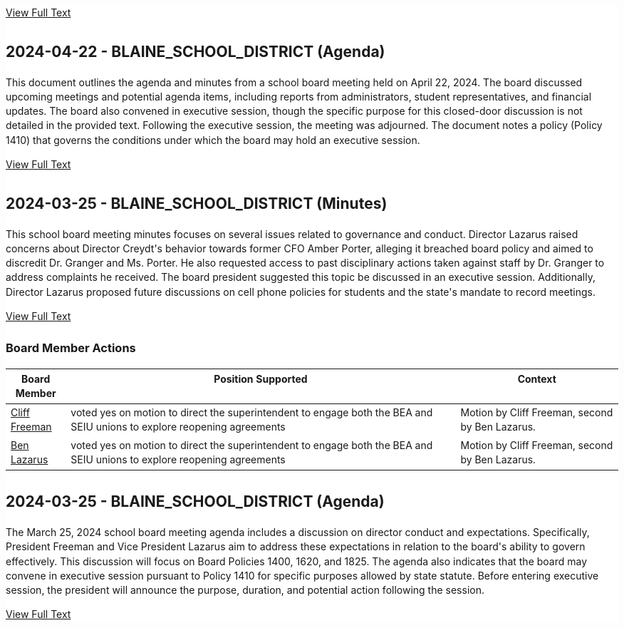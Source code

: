[View Full Text](https://raw.githubusercontent.com/VoronoiPerspectives/WashingtonStateSchoolBoardExplorer/refs/heads/main/data/countries/usa/states/wa/counties/whatcom/school_boards/blaine_school_district/2024/2024-04-29-agenda.txt)

## 2024-04-22 - BLAINE_SCHOOL_DISTRICT (Agenda)

This document outlines the agenda and minutes from a school board meeting held on April 22, 2024.  The board discussed upcoming meetings and potential agenda items, including reports from administrators, student representatives, and financial updates. The board also convened in executive session, though the specific purpose for this closed-door discussion is not detailed in the provided text. Following the executive session, the meeting was adjourned. The document notes a policy (Policy 1410) that governs the conditions under which the board may hold an executive session.

[View Full Text](https://raw.githubusercontent.com/VoronoiPerspectives/WashingtonStateSchoolBoardExplorer/refs/heads/main/data/countries/usa/states/wa/counties/whatcom/school_boards/blaine_school_district/2024/2024-04-22-agenda.txt)

## 2024-03-25 - BLAINE_SCHOOL_DISTRICT (Minutes)

This school board meeting minutes focuses on several issues related to governance and conduct. Director Lazarus raised concerns about Director Creydt's behavior towards former CFO Amber Porter, alleging it breached board policy and aimed to discredit Dr. Granger and Ms. Porter. He also requested access to past disciplinary actions taken against staff by Dr. Granger to address complaints he received. The board president suggested this topic be discussed in an executive session.  Additionally, Director Lazarus proposed future discussions on cell phone policies for students and the state's mandate to record meetings.

[View Full Text](https://raw.githubusercontent.com/VoronoiPerspectives/WashingtonStateSchoolBoardExplorer/refs/heads/main/data/countries/usa/states/wa/counties/whatcom/school_boards/blaine_school_district/2024/2024-03-25-minutes.txt)

### Board Member Actions

| Board Member | Position Supported | Context |
|--------------|--------------------|---------|
| [Cliff Freeman](board_member_317.md) | voted yes on motion to direct the superintendent to engage both the BEA and SEIU unions to explore reopening agreements | Motion by Cliff Freeman, second by Ben Lazarus. |
| [Ben Lazarus](board_member_316.md) | voted yes on motion to direct the superintendent to engage both the BEA and SEIU unions to explore reopening agreements | Motion by Cliff Freeman, second by Ben Lazarus. |

## 2024-03-25 - BLAINE_SCHOOL_DISTRICT (Agenda)

The March 25, 2024 school board meeting agenda includes a discussion on director conduct and expectations.  Specifically, President Freeman and Vice President Lazarus aim to address these expectations in relation to the board's ability to govern effectively. This discussion will focus on Board Policies 1400, 1620, and 1825. The agenda also indicates that the board may convene in executive session pursuant to Policy 1410 for specific purposes allowed by state statute.  Before entering executive session, the president will announce the purpose, duration, and potential action following the session.

[View Full Text](https://raw.githubusercontent.com/VoronoiPerspectives/WashingtonStateSchoolBoardExplorer/refs/heads/main/data/countries/usa/states/wa/counties/whatcom/school_boards/blaine_school_district/2024/2024-03-25-agenda.txt)

